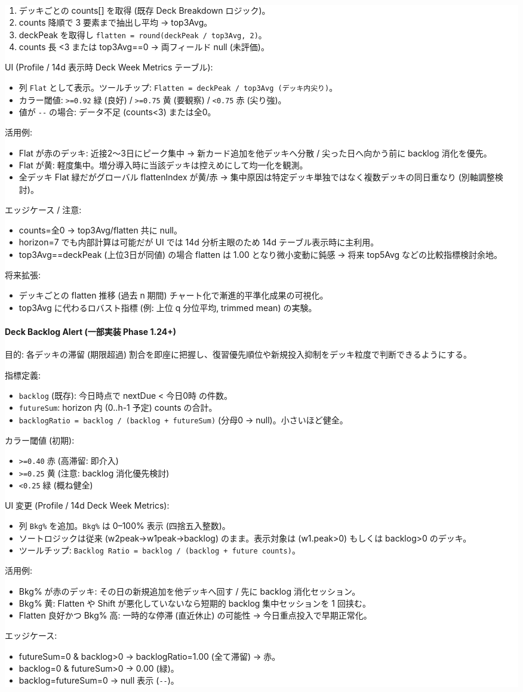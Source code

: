 1. デッキごとの counts[] を取得 (既存 Deck Breakdown ロジック)。
2. counts 降順で 3 要素まで抽出し平均 → top3Avg。
3. deckPeak を取得し `flatten = round(deckPeak / top3Avg, 2)`。
4. counts 長 <3 または top3Avg==0 → 両フィールド null (未評価)。

UI (Profile / 14d 表示時 Deck Week Metrics テーブル):

- 列 `Flat` として表示。ツールチップ: `Flatten = deckPeak / top3Avg (デッキ内尖り)`。
- カラー閾値: `>=0.92` 緑 (良好) / `>=0.75` 黄 (要観察) / `<0.75` 赤 (尖り強)。
- 値が `--` の場合: データ不足 (counts<3) または全0。

活用例:

- Flat が赤のデッキ: 近接2～3日にピーク集中 → 新カード追加を他デッキへ分散 / 尖った日へ向かう前に backlog 消化を優先。
- Flat が黄: 軽度集中。増分導入時に当該デッキは控えめにして均一化を観測。
- 全デッキ Flat 緑だがグローバル flattenIndex が黄/赤 → 集中原因は特定デッキ単独ではなく複数デッキの同日重なり (別軸調整検討)。

エッジケース / 注意:

- counts=全0 → top3Avg/flatten 共に null。
- horizon=7 でも内部計算は可能だが UI では 14d 分析主眼のため 14d テーブル表示時に主利用。
- top3Avg==deckPeak (上位3日が同値) の場合 flatten は 1.00 となり微小変動に鈍感 → 将来 top5Avg などの比較指標検討余地。

将来拡張:

- デッキごとの flatten 推移 (過去 n 期間) チャート化で漸進的平準化成果の可視化。
- top3Avg に代わるロバスト指標 (例: 上位 q 分位平均, trimmed mean) の実験。

#### Deck Backlog Alert (一部実装 Phase 1.24+)

目的: 各デッキの滞留 (期限超過) 割合を即座に把握し、復習優先順位や新規投入抑制をデッキ粒度で判断できるようにする。

指標定義:

- `backlog` (既存): 今日時点で nextDue < 今日0時 の件数。
- `futureSum`: horizon 内 (0..h-1 予定) counts の合計。
- `backlogRatio = backlog / (backlog + futureSum)` (分母0 → null)。小さいほど健全。

カラー閾値 (初期):

- `>=0.40` 赤 (高滞留: 即介入)
- `>=0.25` 黄 (注意: backlog 消化優先検討)
- `<0.25` 緑 (概ね健全)

UI 変更 (Profile / 14d Deck Week Metrics):

- 列 `Bkg%` を追加。`Bkg%` は 0–100% 表示 (四捨五入整数)。
- ソートロジックは従来 (w2peak→w1peak→backlog) のまま。表示対象は (w1.peak>0) もしくは backlog>0 のデッキ。
- ツールチップ: `Backlog Ratio = backlog / (backlog + future counts)`。

活用例:

- Bkg% が赤のデッキ: その日の新規追加を他デッキへ回す / 先に backlog 消化セッション。
- Bkg% 黄: Flatten や Shift が悪化していないなら短期的 backlog 集中セッションを 1 回挟む。
- Flatten 良好かつ Bkg% 高: 一時的な停滞 (直近休止) の可能性 → 今日重点投入で早期正常化。

エッジケース:

- futureSum=0 & backlog>0 → backlogRatio=1.00 (全て滞留) → 赤。
- backlog=0 & futureSum>0 → 0.00 (緑)。
- backlog=futureSum=0 → null 表示 (`--`)。
